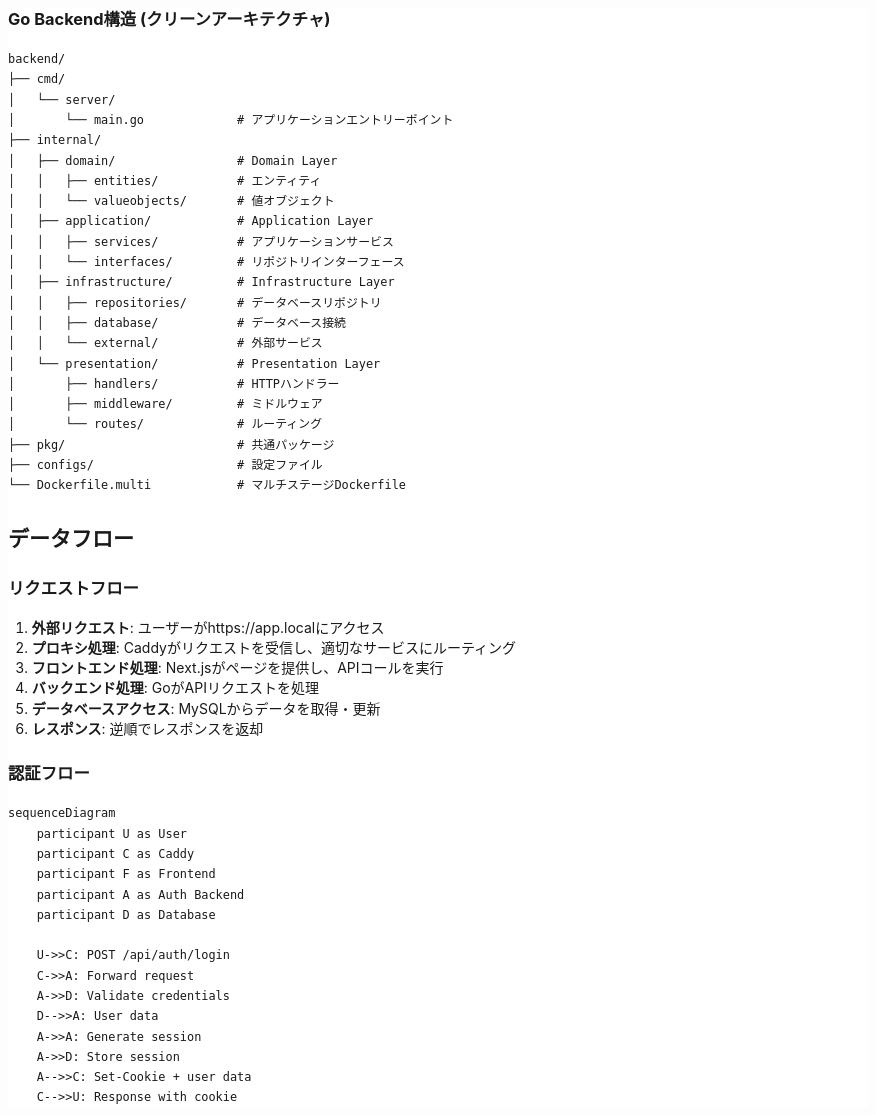 
### Go Backend構造 (クリーンアーキテクチャ)

```
backend/
├── cmd/
│   └── server/
│       └── main.go             # アプリケーションエントリーポイント
├── internal/
│   ├── domain/                 # Domain Layer
│   │   ├── entities/           # エンティティ
│   │   └── valueobjects/       # 値オブジェクト
│   ├── application/            # Application Layer
│   │   ├── services/           # アプリケーションサービス
│   │   └── interfaces/         # リポジトリインターフェース
│   ├── infrastructure/         # Infrastructure Layer
│   │   ├── repositories/       # データベースリポジトリ
│   │   ├── database/           # データベース接続
│   │   └── external/           # 外部サービス
│   └── presentation/           # Presentation Layer
│       ├── handlers/           # HTTPハンドラー
│       ├── middleware/         # ミドルウェア
│       └── routes/             # ルーティング
├── pkg/                        # 共通パッケージ
├── configs/                    # 設定ファイル
└── Dockerfile.multi            # マルチステージDockerfile
```

## データフロー

### リクエストフロー

1. **外部リクエスト**: ユーザーがhttps://app.localにアクセス
2. **プロキシ処理**: Caddyがリクエストを受信し、適切なサービスにルーティング
3. **フロントエンド処理**: Next.jsがページを提供し、APIコールを実行
4. **バックエンド処理**: GoがAPIリクエストを処理
5. **データベースアクセス**: MySQLからデータを取得・更新
6. **レスポンス**: 逆順でレスポンスを返却

### 認証フロー

```mermaid
sequenceDiagram
    participant U as User
    participant C as Caddy
    participant F as Frontend
    participant A as Auth Backend
    participant D as Database
    
    U->>C: POST /api/auth/login
    C->>A: Forward request
    A->>D: Validate credentials
    D-->>A: User data
    A->>A: Generate session
    A->>D: Store session
    A-->>C: Set-Cookie + user data
    C-->>U: Response with cookie
```
